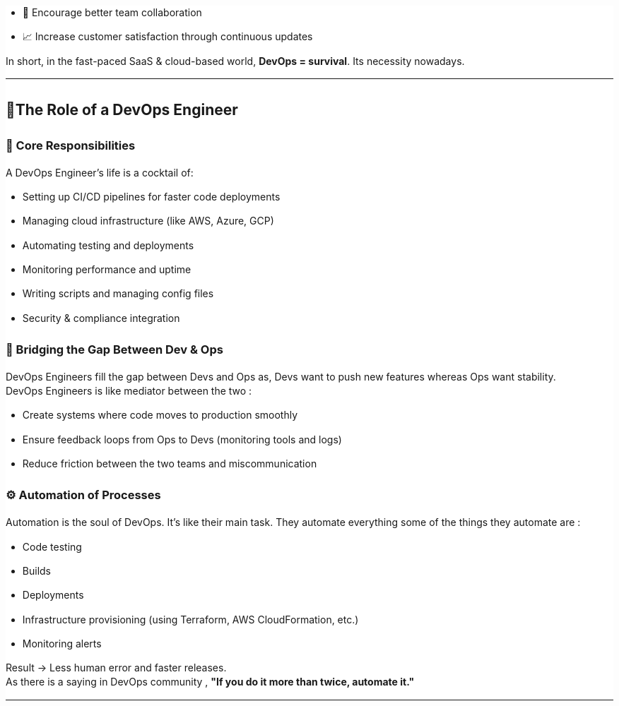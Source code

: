 * 🤝 Encourage better team collaboration
    
* 📈 Increase customer satisfaction through continuous updates
    

In short, in the fast-paced SaaS & cloud-based world, **DevOps = survival**. Its necessity nowadays.

---

## 💼The Role of a DevOps Engineer

### 🧰 Core Responsibilities

A DevOps Engineer’s life is a cocktail of:

* Setting up CI/CD pipelines for faster code deployments
    
* Managing cloud infrastructure (like AWS, Azure, GCP)
    
* Automating testing and deployments
    
* Monitoring performance and uptime
    
* Writing scripts and managing config files
    
* Security & compliance integration
    

### 🌉 Bridging the Gap Between Dev & Ops

DevOps Engineers fill the gap between Devs and Ops as, Devs want to push new features whereas Ops want stability.  
DevOps Engineers is like mediator between the two :

* Create systems where code moves to production smoothly
    
* Ensure feedback loops from Ops to Devs (monitoring tools and logs)
    
* Reduce friction between the two teams and miscommunication
    

### ⚙️ Automation of Processes

Automation is the soul of DevOps. It’s like their main task. They automate everything some of the things they automate are :

* Code testing
    
* Builds
    
* Deployments
    
* Infrastructure provisioning (using Terraform, AWS CloudFormation, etc.)
    
* Monitoring alerts
    

Result → Less human error and faster releases.  
As there is a saying in DevOps community , **"If you do it more than twice, automate it."**

---